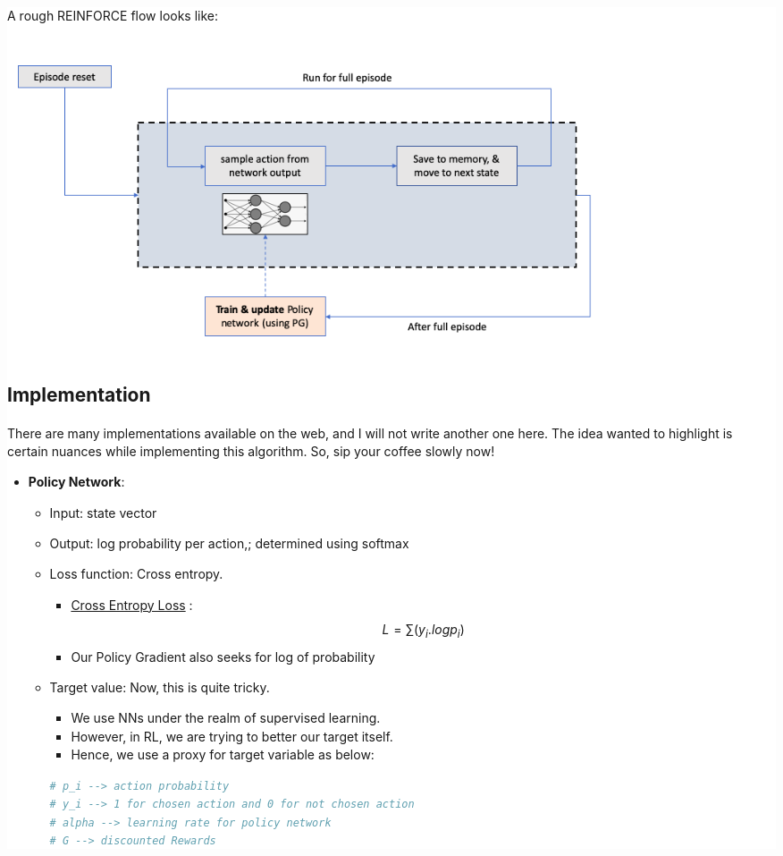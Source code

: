 
<p></p>
A rough REINFORCE flow looks like:
<p class="aligncenter"> 
<img src="/data/pics/2021/04/reinforce_flow.png" alt="Reinforce Algo" width="735" height="350" />
</p>


## Implementation
There are many implementations available on the web, and I will not write another one here. The idea wanted to highlight is certain nuances while implementing this algorithm. So, sip your coffee slowly now!

* __Policy Network__:
    * Input: state vector 
    * Output: log probability per action,; determined using softmax
    * Loss function: Cross entropy. 
        * [Cross Entropy Loss](https://en.wikipedia.org/wiki/Cross_entropy) : $$L = \sum(y_i.{log p_i})$$
        * Our Policy Gradient also seeks for log of probability
    * Target value: Now, this is quite tricky. 
        * We use NNs under the realm of supervised learning. 
        * However, in RL, we are trying to better our target itself. 
        * Hence, we use a proxy for target variable as below:

        ~~~python
        # p_i --> action probability
        # y_i --> 1 for chosen action and 0 for not chosen action
        # alpha --> learning rate for policy network
        # G --> discounted Rewards
